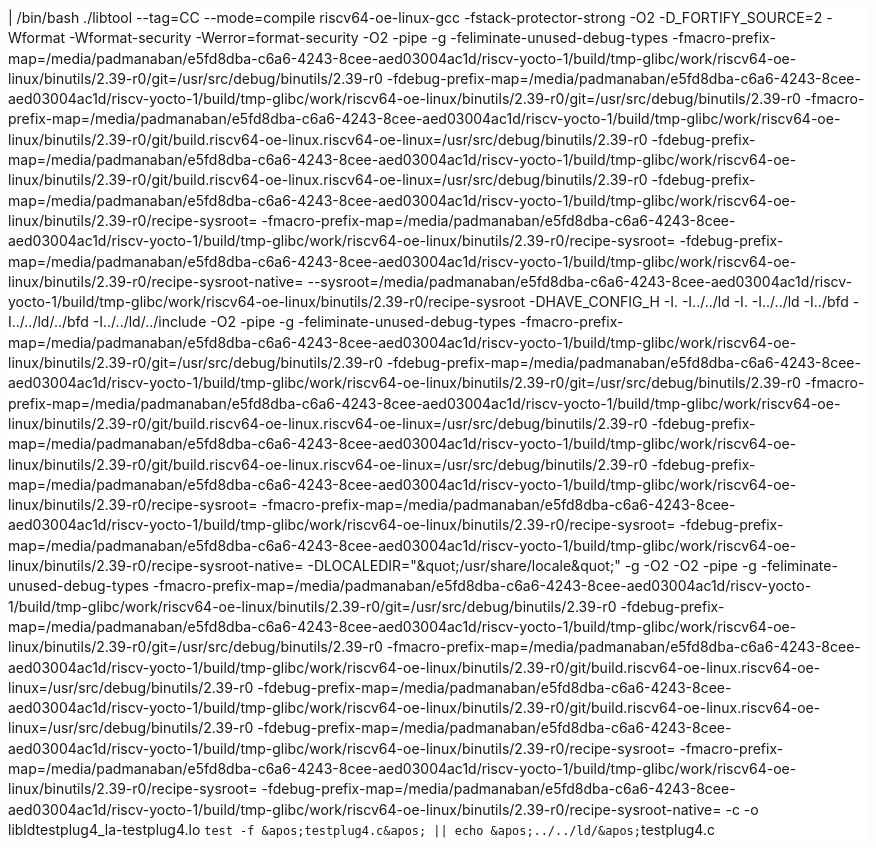 | /bin/bash ./libtool  --tag=CC   --mode=compile riscv64-oe-linux-gcc     -fstack-protector-strong  -O2 -D_FORTIFY_SOURCE=2 -Wformat -Wformat-security -Werror=format-security -O2 -pipe -g -feliminate-unused-debug-types -fmacro-prefix-map=/media/padmanaban/e5fd8dba-c6a6-4243-8cee-aed03004ac1d/riscv-yocto-1/build/tmp-glibc/work/riscv64-oe-linux/binutils/2.39-r0/git=/usr/src/debug/binutils/2.39-r0  -fdebug-prefix-map=/media/padmanaban/e5fd8dba-c6a6-4243-8cee-aed03004ac1d/riscv-yocto-1/build/tmp-glibc/work/riscv64-oe-linux/binutils/2.39-r0/git=/usr/src/debug/binutils/2.39-r0  -fmacro-prefix-map=/media/padmanaban/e5fd8dba-c6a6-4243-8cee-aed03004ac1d/riscv-yocto-1/build/tmp-glibc/work/riscv64-oe-linux/binutils/2.39-r0/git/build.riscv64-oe-linux.riscv64-oe-linux=/usr/src/debug/binutils/2.39-r0  -fdebug-prefix-map=/media/padmanaban/e5fd8dba-c6a6-4243-8cee-aed03004ac1d/riscv-yocto-1/build/tmp-glibc/work/riscv64-oe-linux/binutils/2.39-r0/git/build.riscv64-oe-linux.riscv64-oe-linux=/usr/src/debug/binutils/2.39-r0  -fdebug-prefix-map=/media/padmanaban/e5fd8dba-c6a6-4243-8cee-aed03004ac1d/riscv-yocto-1/build/tmp-glibc/work/riscv64-oe-linux/binutils/2.39-r0/recipe-sysroot=  -fmacro-prefix-map=/media/padmanaban/e5fd8dba-c6a6-4243-8cee-aed03004ac1d/riscv-yocto-1/build/tmp-glibc/work/riscv64-oe-linux/binutils/2.39-r0/recipe-sysroot=  -fdebug-prefix-map=/media/padmanaban/e5fd8dba-c6a6-4243-8cee-aed03004ac1d/riscv-yocto-1/build/tmp-glibc/work/riscv64-oe-linux/binutils/2.39-r0/recipe-sysroot-native=  --sysroot=/media/padmanaban/e5fd8dba-c6a6-4243-8cee-aed03004ac1d/riscv-yocto-1/build/tmp-glibc/work/riscv64-oe-linux/binutils/2.39-r0/recipe-sysroot -DHAVE_CONFIG_H -I. -I../../ld  -I. -I../../ld -I../bfd -I../../ld/../bfd -I../../ld/../include  -O2 -pipe -g -feliminate-unused-debug-types -fmacro-prefix-map=/media/padmanaban/e5fd8dba-c6a6-4243-8cee-aed03004ac1d/riscv-yocto-1/build/tmp-glibc/work/riscv64-oe-linux/binutils/2.39-r0/git=/usr/src/debug/binutils/2.39-r0  -fdebug-prefix-map=/media/padmanaban/e5fd8dba-c6a6-4243-8cee-aed03004ac1d/riscv-yocto-1/build/tmp-glibc/work/riscv64-oe-linux/binutils/2.39-r0/git=/usr/src/debug/binutils/2.39-r0  -fmacro-prefix-map=/media/padmanaban/e5fd8dba-c6a6-4243-8cee-aed03004ac1d/riscv-yocto-1/build/tmp-glibc/work/riscv64-oe-linux/binutils/2.39-r0/git/build.riscv64-oe-linux.riscv64-oe-linux=/usr/src/debug/binutils/2.39-r0  -fdebug-prefix-map=/media/padmanaban/e5fd8dba-c6a6-4243-8cee-aed03004ac1d/riscv-yocto-1/build/tmp-glibc/work/riscv64-oe-linux/binutils/2.39-r0/git/build.riscv64-oe-linux.riscv64-oe-linux=/usr/src/debug/binutils/2.39-r0  -fdebug-prefix-map=/media/padmanaban/e5fd8dba-c6a6-4243-8cee-aed03004ac1d/riscv-yocto-1/build/tmp-glibc/work/riscv64-oe-linux/binutils/2.39-r0/recipe-sysroot=  -fmacro-prefix-map=/media/padmanaban/e5fd8dba-c6a6-4243-8cee-aed03004ac1d/riscv-yocto-1/build/tmp-glibc/work/riscv64-oe-linux/binutils/2.39-r0/recipe-sysroot=  -fdebug-prefix-map=/media/padmanaban/e5fd8dba-c6a6-4243-8cee-aed03004ac1d/riscv-yocto-1/build/tmp-glibc/work/riscv64-oe-linux/binutils/2.39-r0/recipe-sysroot-native=      -DLOCALEDIR=&quot;\&quot;/usr/share/locale\&quot;&quot;  -g -O2 -O2 -pipe -g -feliminate-unused-debug-types -fmacro-prefix-map=/media/padmanaban/e5fd8dba-c6a6-4243-8cee-aed03004ac1d/riscv-yocto-1/build/tmp-glibc/work/riscv64-oe-linux/binutils/2.39-r0/git=/usr/src/debug/binutils/2.39-r0  -fdebug-prefix-map=/media/padmanaban/e5fd8dba-c6a6-4243-8cee-aed03004ac1d/riscv-yocto-1/build/tmp-glibc/work/riscv64-oe-linux/binutils/2.39-r0/git=/usr/src/debug/binutils/2.39-r0  -fmacro-prefix-map=/media/padmanaban/e5fd8dba-c6a6-4243-8cee-aed03004ac1d/riscv-yocto-1/build/tmp-glibc/work/riscv64-oe-linux/binutils/2.39-r0/git/build.riscv64-oe-linux.riscv64-oe-linux=/usr/src/debug/binutils/2.39-r0  -fdebug-prefix-map=/media/padmanaban/e5fd8dba-c6a6-4243-8cee-aed03004ac1d/riscv-yocto-1/build/tmp-glibc/work/riscv64-oe-linux/binutils/2.39-r0/git/build.riscv64-oe-linux.riscv64-oe-linux=/usr/src/debug/binutils/2.39-r0  -fdebug-prefix-map=/media/padmanaban/e5fd8dba-c6a6-4243-8cee-aed03004ac1d/riscv-yocto-1/build/tmp-glibc/work/riscv64-oe-linux/binutils/2.39-r0/recipe-sysroot=  -fmacro-prefix-map=/media/padmanaban/e5fd8dba-c6a6-4243-8cee-aed03004ac1d/riscv-yocto-1/build/tmp-glibc/work/riscv64-oe-linux/binutils/2.39-r0/recipe-sysroot=  -fdebug-prefix-map=/media/padmanaban/e5fd8dba-c6a6-4243-8cee-aed03004ac1d/riscv-yocto-1/build/tmp-glibc/work/riscv64-oe-linux/binutils/2.39-r0/recipe-sysroot-native=      -c -o libldtestplug4_la-testplug4.lo `test -f &apos;testplug4.c&apos; || echo &apos;../../ld/&apos;`testplug4.c